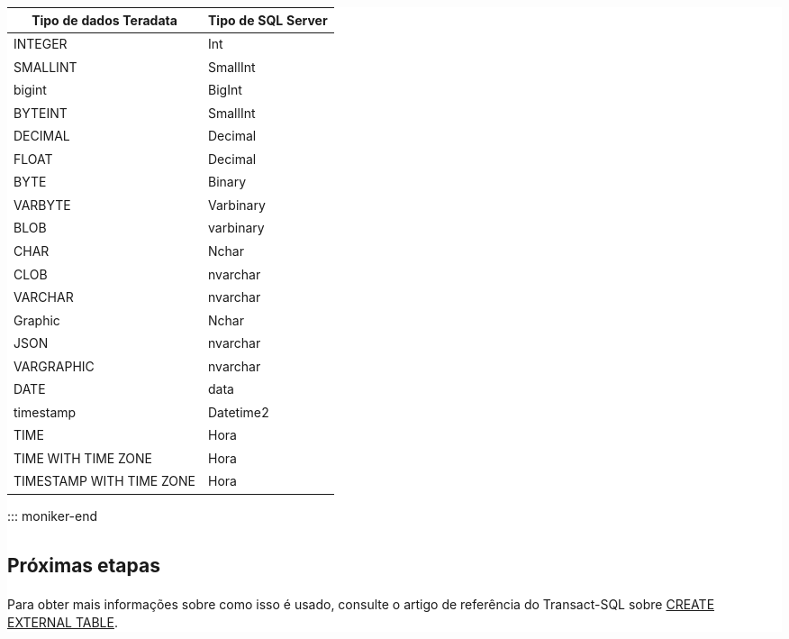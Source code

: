 | Tipo de dados Teradata | Tipo de SQL Server | 
| -------------      | -------------   |
|INTEGER             |Int              |
|SMALLINT            |SmallInt         |
|bigint              |BigInt           |
|BYTEINT             |SmallInt         |
|DECIMAL             |Decimal          |
|FLOAT               |Decimal          |
|BYTE                |Binary           |
|VARBYTE             |Varbinary        |
|BLOB                |varbinary        |
|CHAR                |Nchar            |
|CLOB                |nvarchar         |
|VARCHAR             |nvarchar         |
|Graphic             |Nchar            |
|JSON                |nvarchar         |
|VARGRAPHIC          |nvarchar         |
|DATE                |data             |
|timestamp           |Datetime2        |
|TIME                |Hora             |
|TIME WITH TIME ZONE |Hora             |
|TIMESTAMP WITH TIME ZONE|Hora         |

::: moniker-end

## <a name="next-steps"></a>Próximas etapas

Para obter mais informações sobre como isso é usado, consulte o artigo de referência do Transact-SQL sobre [CREATE EXTERNAL TABLE](../../t-sql/statements/create-external-table-transact-sql.md).
